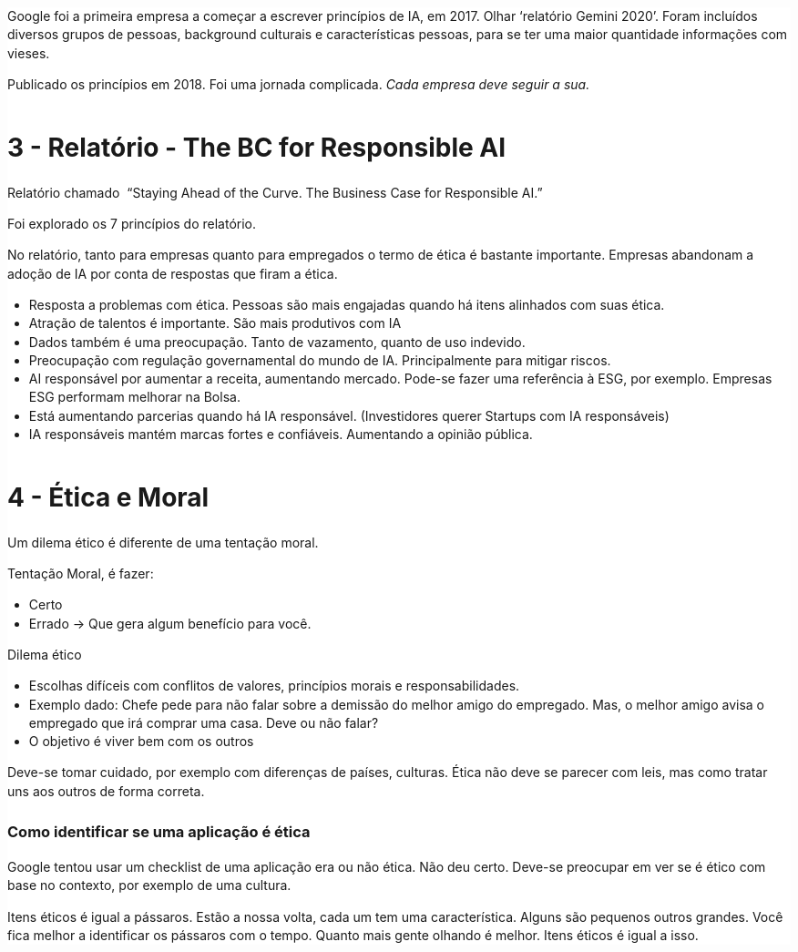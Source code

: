 Google foi a primeira empresa a começar a escrever princípios de IA, em 2017. Olhar ‘relatório Gemini 2020’. Foram incluídos diversos grupos de pessoas, background culturais e características pessoas, para se ter uma maior quantidade informações com vieses.

Publicado os princípios em 2018. Foi uma jornada complicada. _Cada empresa deve seguir a sua._

# 3 - Relatório - The BC for Responsible AI


Relatório chamado  “Staying Ahead of the Curve. The Business Case for Responsible AI.”

Foi explorado os 7 princípios do relatório.

No relatório, tanto para empresas quanto para empregados o termo de ética é bastante importante. Empresas abandonam a adoção de IA por conta de respostas que firam a ética.

- Resposta a problemas com ética. Pessoas são mais engajadas quando há itens alinhados com suas ética.
- Atração de talentos é importante. São mais produtivos com IA
- Dados também é uma preocupação. Tanto de vazamento, quanto de uso indevido.
- Preocupação com regulação governamental do mundo de IA. Principalmente para mitigar riscos.
- AI responsável por aumentar a receita, aumentando mercado. Pode-se fazer uma referência à ESG, por exemplo. Empresas ESG performam melhorar na Bolsa.
- Está aumentando parcerias quando há IA responsável. (Investidores querer Startups com IA responsáveis)
- IA responsáveis mantém marcas fortes e confiáveis. Aumentando a opinião pública.

# 4 - Ética e Moral

Um dilema ético é diferente de uma tentação moral.

Tentação Moral, é fazer:

- Certo
- Errado -> Que gera algum benefício para você.

Dilema ético

- Escolhas difíceis com conflitos de valores, princípios morais e responsabilidades.
- Exemplo dado: Chefe pede para não falar sobre a demissão do melhor amigo do empregado. Mas, o melhor amigo avisa o empregado que irá comprar uma casa. Deve ou não falar?
- O objetivo é viver bem com os outros

Deve-se tomar cuidado, por exemplo com diferenças de países, culturas. Ética não deve se parecer com leis, mas como tratar uns aos outros de forma correta.

### Como identificar se uma aplicação é ética

Google tentou usar um checklist de uma aplicação era ou não ética. Não deu certo. Deve-se preocupar em ver se é ético com base no contexto, por exemplo de uma cultura.

Itens éticos é igual a pássaros. Estão a nossa volta, cada um tem uma característica. Alguns são pequenos outros grandes. Você fica melhor a identificar os pássaros com o tempo. Quanto mais gente olhando é melhor. Itens éticos é igual a isso.
